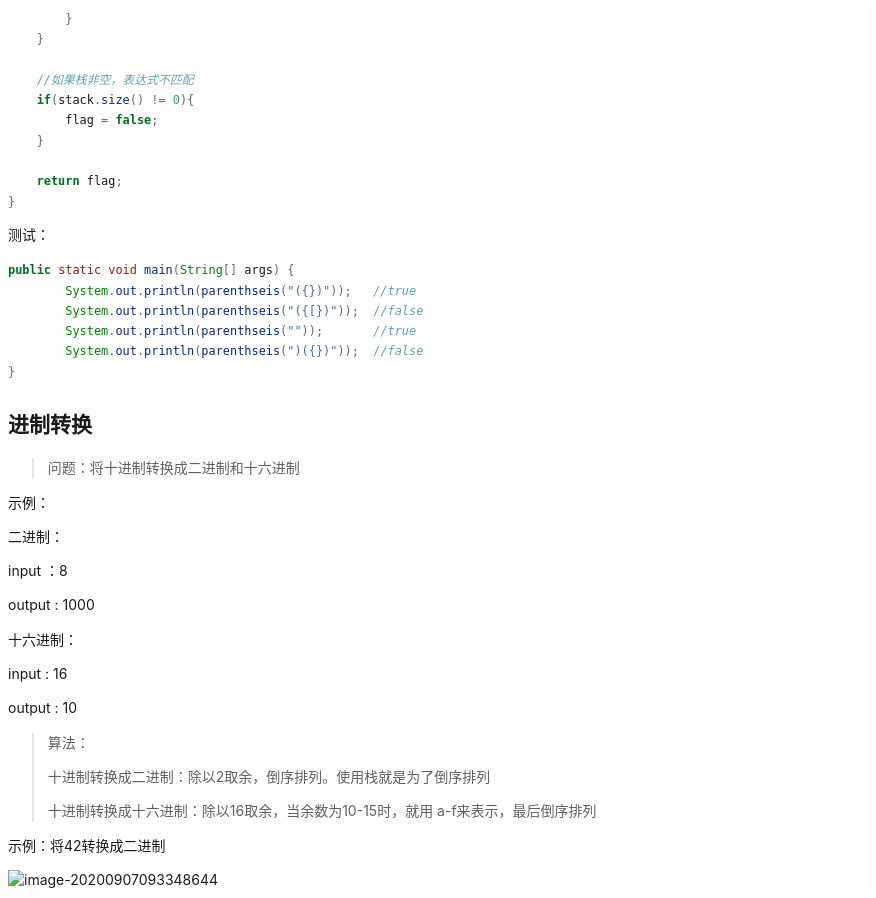 ```java
        }
    }

    //如果栈非空，表达式不匹配
    if(stack.size() != 0){
        flag = false;
    }

    return flag;
}
```



测试：

```java
public static void main(String[] args) {
        System.out.println(parenthseis("({})"));   //true
        System.out.println(parenthseis("({[})"));  //false
        System.out.println(parenthseis(""));       //true
        System.out.println(parenthseis(")({})"));  //false
}
```



## 进制转换

> 问题：将十进制转换成二进制和十六进制



示例：

二进制：

input ：8

output : 1000

十六进制：

input : 16

output : 10



> 算法：
>
> 十进制转换成二进制：除以2取余，倒序排列。使用栈就是为了倒序排列
>
> 十进制转换成十六进制：除以16取余，当余数为10-15时，就用 a-f来表示，最后倒序排列



示例：将42转换成二进制

![image-20200907093348644](C:\Users\JZW\AppData\Roaming\Typora\typora-user-images\image-20200907093348644.png)
